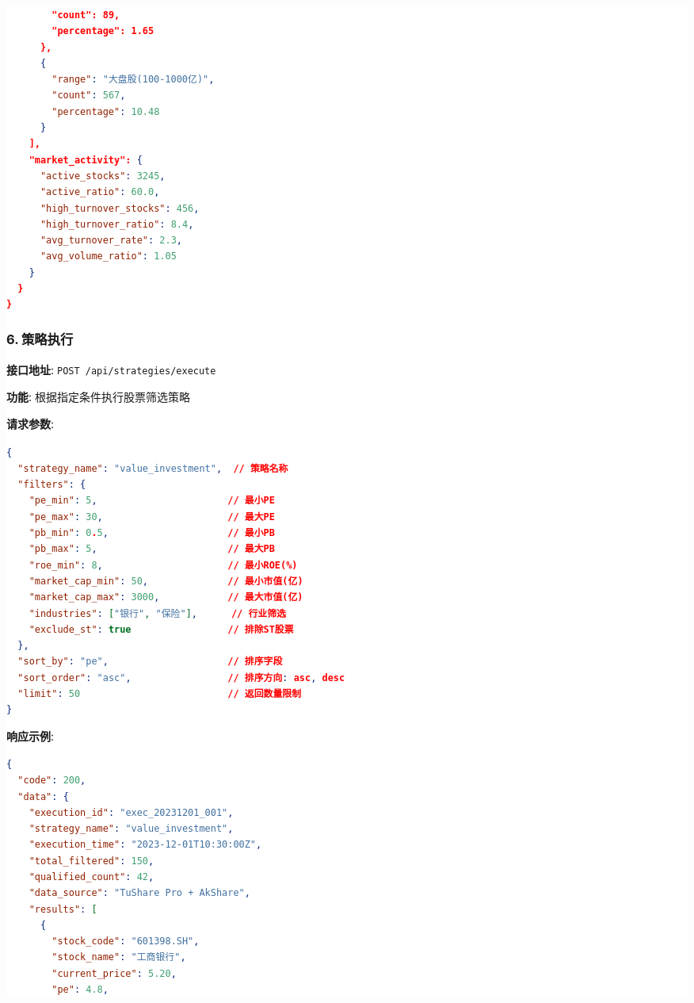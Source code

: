 ```json
        "count": 89,
        "percentage": 1.65
      },
      {
        "range": "大盘股(100-1000亿)",
        "count": 567,
        "percentage": 10.48
      }
    ],
    "market_activity": {
      "active_stocks": 3245,
      "active_ratio": 60.0,
      "high_turnover_stocks": 456,
      "high_turnover_ratio": 8.4,
      "avg_turnover_rate": 2.3,
      "avg_volume_ratio": 1.05
    }
  }
}
```

### 6. 策略执行

**接口地址**: `POST /api/strategies/execute`

**功能**: 根据指定条件执行股票筛选策略

**请求参数**:
```json
{
  "strategy_name": "value_investment",  // 策略名称
  "filters": {
    "pe_min": 5,                       // 最小PE
    "pe_max": 30,                      // 最大PE
    "pb_min": 0.5,                     // 最小PB
    "pb_max": 5,                       // 最大PB
    "roe_min": 8,                      // 最小ROE(%)
    "market_cap_min": 50,              // 最小市值(亿)
    "market_cap_max": 3000,            // 最大市值(亿)
    "industries": ["银行", "保险"],      // 行业筛选
    "exclude_st": true                 // 排除ST股票
  },
  "sort_by": "pe",                     // 排序字段
  "sort_order": "asc",                 // 排序方向: asc, desc
  "limit": 50                          // 返回数量限制
}
```

**响应示例**:
```json
{
  "code": 200,
  "data": {
    "execution_id": "exec_20231201_001",
    "strategy_name": "value_investment",
    "execution_time": "2023-12-01T10:30:00Z",
    "total_filtered": 150,
    "qualified_count": 42,
    "data_source": "TuShare Pro + AkShare",
    "results": [
      {
        "stock_code": "601398.SH",
        "stock_name": "工商银行",
        "current_price": 5.20,
        "pe": 4.8,
```
